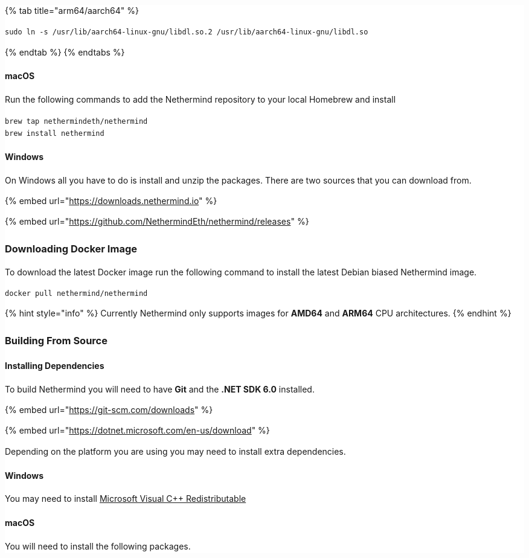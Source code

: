 {% tab title="arm64/aarch64" %}
```
sudo ln -s /usr/lib/aarch64-linux-gnu/libdl.so.2 /usr/lib/aarch64-linux-gnu/libdl.so
```
{% endtab %}
{% endtabs %}

#### macOS

Run the following commands to add the Nethermind repository to your local Homebrew and install

```bash
brew tap nethermindeth/nethermind
brew install nethermind
```

#### Windows

On Windows all you have to do is install and unzip the packages. There are two sources that you can download from.

{% embed url="https://downloads.nethermind.io" %}

{% embed url="https://github.com/NethermindEth/nethermind/releases" %}

### Downloading Docker Image

To download the latest Docker image run the following command to install the latest Debian biased Nethermind image.

```bash
docker pull nethermind/nethermind
```

{% hint style="info" %}
Currently Nethermind only supports images for **AMD64** and **ARM64** CPU architectures.
{% endhint %}

### Building From Source

#### Installing Dependencies

To build Nethermind you will need to have **Git** and the **.NET SDK 6.0** installed.

{% embed url="https://git-scm.com/downloads" %}

{% embed url="https://dotnet.microsoft.com/en-us/download" %}

Depending on the platform you are using you may need to install extra dependencies.

#### **Windows**

You may need to install [Microsoft Visual C++ Redistributable](https://docs.microsoft.com/en-US/cpp/windows/latest-supported-vc-redist?view=msvc-170)

#### **macOS**

You will need to install the following packages.

